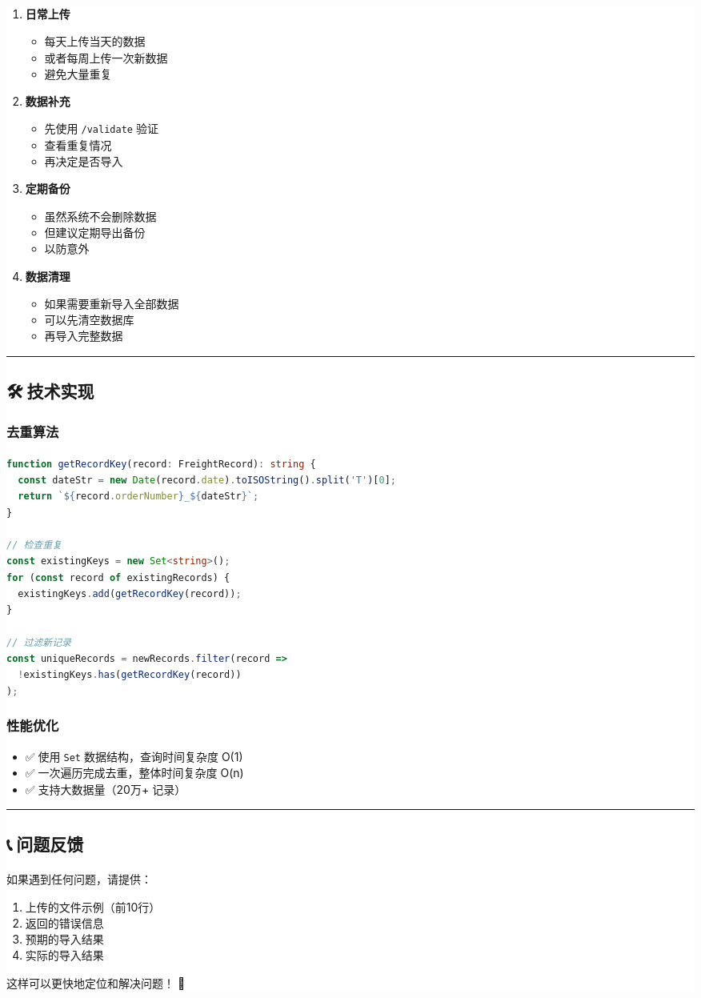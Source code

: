 1. **日常上传**
   - 每天上传当天的数据
   - 或者每周上传一次新数据
   - 避免大量重复

2. **数据补充**
   - 先使用 `/validate` 验证
   - 查看重复情况
   - 再决定是否导入

3. **定期备份**
   - 虽然系统不会删除数据
   - 但建议定期导出备份
   - 以防意外

4. **数据清理**
   - 如果需要重新导入全部数据
   - 可以先清空数据库
   - 再导入完整数据

---

## 🛠️ 技术实现

### 去重算法

```typescript
function getRecordKey(record: FreightRecord): string {
  const dateStr = new Date(record.date).toISOString().split('T')[0];
  return `${record.orderNumber}_${dateStr}`;
}

// 检查重复
const existingKeys = new Set<string>();
for (const record of existingRecords) {
  existingKeys.add(getRecordKey(record));
}

// 过滤新记录
const uniqueRecords = newRecords.filter(record => 
  !existingKeys.has(getRecordKey(record))
);
```

### 性能优化

- ✅ 使用 `Set` 数据结构，查询时间复杂度 O(1)
- ✅ 一次遍历完成去重，整体时间复杂度 O(n)
- ✅ 支持大数据量（20万+ 记录）

---

## 📞 问题反馈

如果遇到任何问题，请提供：
1. 上传的文件示例（前10行）
2. 返回的错误信息
3. 预期的导入结果
4. 实际的导入结果

这样可以更快地定位和解决问题！ 🚀

